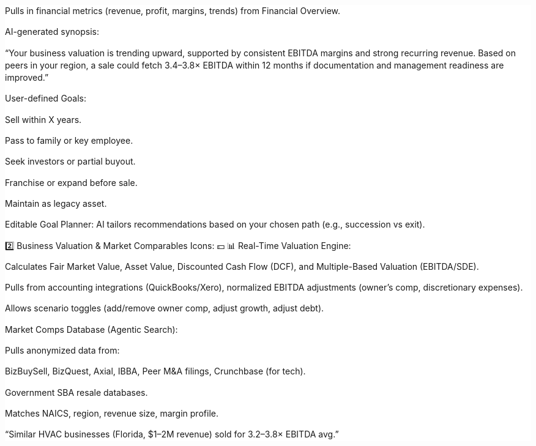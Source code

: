 
Pulls in financial metrics (revenue, profit, margins, trends) from Financial Overview.


AI-generated synopsis:


 “Your business valuation is trending upward, supported by consistent EBITDA margins and strong recurring revenue. Based on peers in your region, a sale could fetch 3.4–3.8× EBITDA within 12 months if documentation and management readiness are improved.”



User-defined Goals:


Sell within X years.


Pass to family or key employee.


Seek investors or partial buyout.


Franchise or expand before sale.


Maintain as legacy asset.


Editable Goal Planner: AI tailors recommendations based on your chosen path (e.g., succession vs exit).



2️⃣ Business Valuation & Market Comparables
Icons: 💵 📊
Real-Time Valuation Engine:


Calculates Fair Market Value, Asset Value, Discounted Cash Flow (DCF), and Multiple-Based Valuation (EBITDA/SDE).


Pulls from accounting integrations (QuickBooks/Xero), normalized EBITDA adjustments (owner’s comp, discretionary expenses).


Allows scenario toggles (add/remove owner comp, adjust growth, adjust debt).


Market Comps Database (Agentic Search):


Pulls anonymized data from:


BizBuySell, BizQuest, Axial, IBBA, Peer M&A filings, Crunchbase (for tech).


Government SBA resale databases.


Matches NAICS, region, revenue size, margin profile.


“Similar HVAC businesses (Florida, $1–2M revenue) sold for 3.2–3.8× EBITDA avg.”

